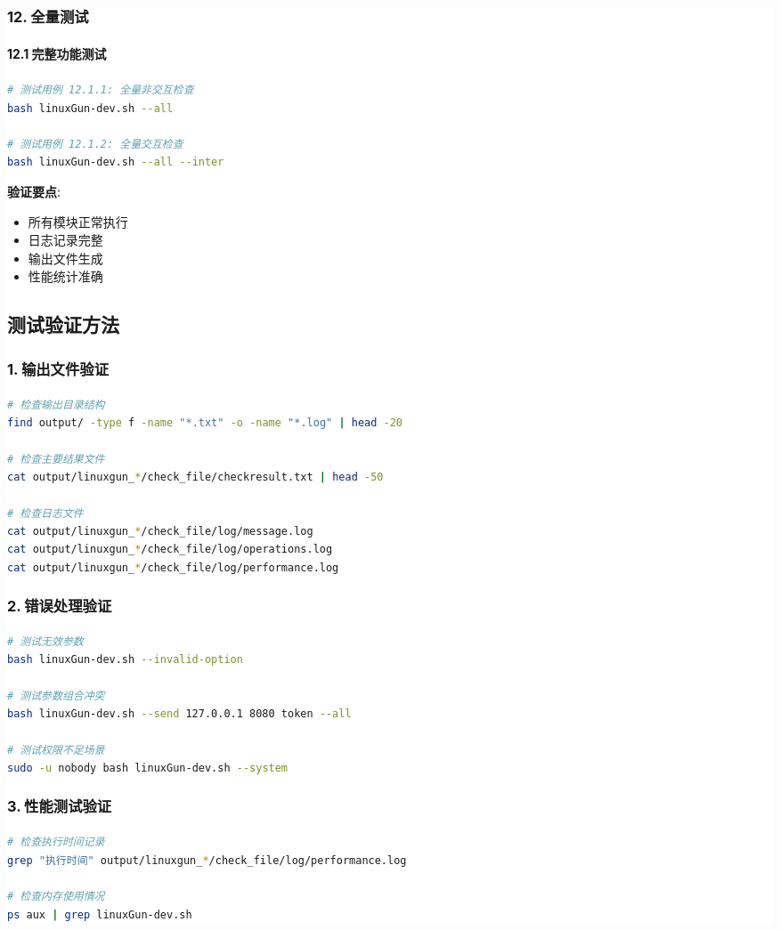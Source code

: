 ### 12. 全量测试

#### 12.1 完整功能测试
```bash
# 测试用例 12.1.1: 全量非交互检查
bash linuxGun-dev.sh --all

# 测试用例 12.1.2: 全量交互检查
bash linuxGun-dev.sh --all --inter
```

**验证要点**:
- 所有模块正常执行
- 日志记录完整
- 输出文件生成
- 性能统计准确

## 测试验证方法

### 1. 输出文件验证
```bash
# 检查输出目录结构
find output/ -type f -name "*.txt" -o -name "*.log" | head -20

# 检查主要结果文件
cat output/linuxgun_*/check_file/checkresult.txt | head -50

# 检查日志文件
cat output/linuxgun_*/check_file/log/message.log
cat output/linuxgun_*/check_file/log/operations.log
cat output/linuxgun_*/check_file/log/performance.log
```

### 2. 错误处理验证
```bash
# 测试无效参数
bash linuxGun-dev.sh --invalid-option

# 测试参数组合冲突
bash linuxGun-dev.sh --send 127.0.0.1 8080 token --all

# 测试权限不足场景
sudo -u nobody bash linuxGun-dev.sh --system
```

### 3. 性能测试验证
```bash
# 检查执行时间记录
grep "执行时间" output/linuxgun_*/check_file/log/performance.log

# 检查内存使用情况
ps aux | grep linuxGun-dev.sh
```
